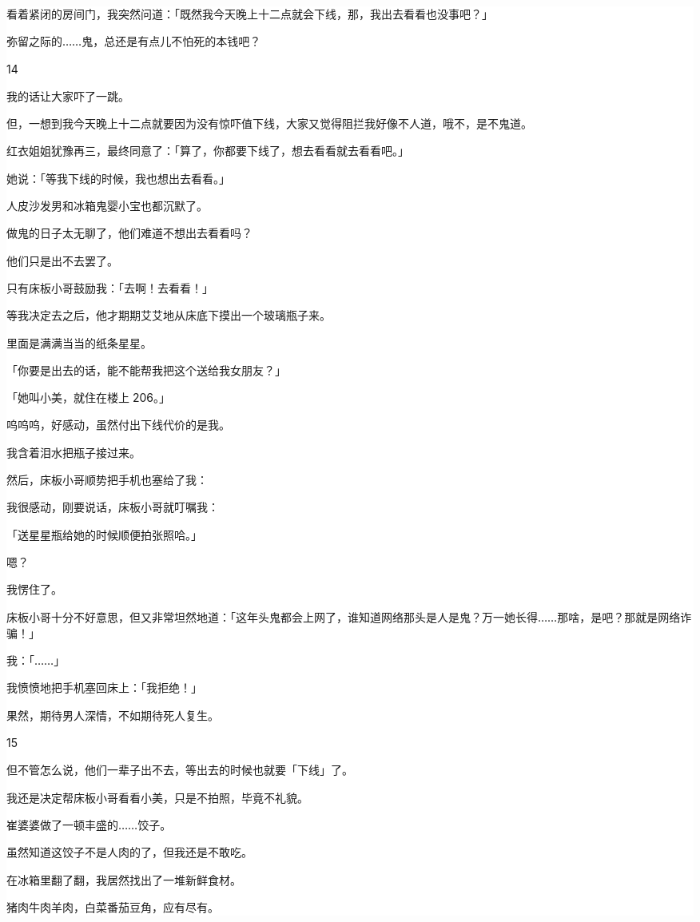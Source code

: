 看着紧闭的房间门，我突然问道：「既然我今天晚上十二点就会下线，那，我出去看看也没事吧？」

弥留之际的……鬼，总还是有点儿不怕死的本钱吧？

14

我的话让大家吓了一跳。

但，一想到我今天晚上十二点就要因为没有惊吓值下线，大家又觉得阻拦我好像不人道，哦不，是不鬼道。

红衣姐姐犹豫再三，最终同意了：「算了，你都要下线了，想去看看就去看看吧。」

她说：「等我下线的时候，我也想出去看看。」

人皮沙发男和冰箱鬼婴小宝也都沉默了。

做鬼的日子太无聊了，他们难道不想出去看看吗？

他们只是出不去罢了。

只有床板小哥鼓励我：「去啊！去看看！」

等我决定去之后，他才期期艾艾地从床底下摸出一个玻璃瓶子来。

里面是满满当当的纸条星星。

「你要是出去的话，能不能帮我把这个送给我女朋友？」

「她叫小美，就住在楼上 206。」

呜呜呜，好感动，虽然付出下线代价的是我。

我含着泪水把瓶子接过来。

然后，床板小哥顺势把手机也塞给了我：

我很感动，刚要说话，床板小哥就叮嘱我：

「送星星瓶给她的时候顺便拍张照哈。」

嗯？

我愣住了。

床板小哥十分不好意思，但又非常坦然地道：「这年头鬼都会上网了，谁知道网络那头是人是鬼？万一她长得……那啥，是吧？那就是网络诈骗！」

我：「……」

我愤愤地把手机塞回床上：「我拒绝！」

果然，期待男人深情，不如期待死人复生。

15

但不管怎么说，他们一辈子出不去，等出去的时候也就要「下线」了。

我还是决定帮床板小哥看看小美，只是不拍照，毕竟不礼貌。

崔婆婆做了一顿丰盛的……饺子。

虽然知道这饺子不是人肉的了，但我还是不敢吃。

在冰箱里翻了翻，我居然找出了一堆新鲜食材。

猪肉牛肉羊肉，白菜番茄豆角，应有尽有。
